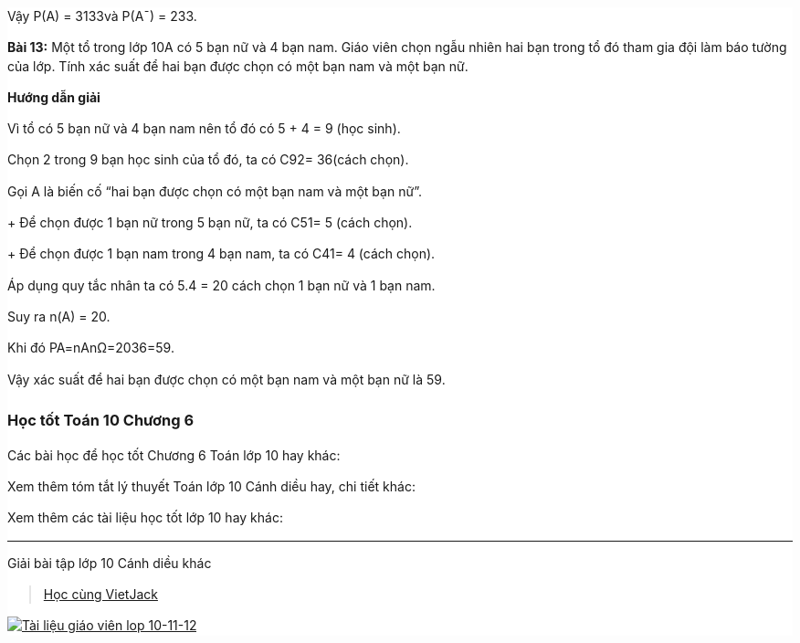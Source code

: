 Vậy P(A) = 3133và P(A¯) = 233.

**Bài 13:** Một tổ trong lớp 10A có 5 bạn nữ và 4 bạn nam. Giáo viên chọn ngẫu nhiên hai bạn trong tổ đó tham gia đội làm báo tường của lớp. Tính xác suất để hai bạn được chọn có một bạn nam và một bạn nữ.

**Hướng dẫn giải**

Vì tổ có 5 bạn nữ và 4 bạn nam nên tổ đó có 5 + 4 = 9 (học sinh).

Chọn 2 trong 9 bạn học sinh của tổ đó, ta có C92= 36(cách chọn).

Gọi A là biến cố “hai bạn được chọn có một bạn nam và một bạn nữ”.

\+ Để chọn được 1 bạn nữ trong 5 bạn nữ, ta có C51= 5 (cách chọn).

\+ Để chọn được 1 bạn nam trong 4 bạn nam, ta có C41= 4 (cách chọn).

Áp dụng quy tắc nhân ta có 5.4 = 20 cách chọn 1 bạn nữ và 1 bạn nam.

Suy ra n(A) = 20.

Khi đó PA=nAnΩ=2036=59.

Vậy xác suất để hai bạn được chọn có một bạn nam và một bạn nữ là 59.

### **Học tốt Toán 10 Chương 6**

Các bài học để học tốt Chương 6 Toán lớp 10 hay khác:

Xem thêm tóm tắt lý thuyết Toán lớp 10 Cánh diều hay, chi tiết khác:

Xem thêm các tài liệu học tốt lớp 10 hay khác:

* * *

Giải bài tập lớp 10 Cánh diều khác

> [Học cùng VietJack](https://www.facebook.com/hoc.cung.vietjack/)

[ ![Tài liệu giáo viên lop  10-11-12](https://vietjack.com/git/images/dgnl.png) ](https://tailieugiaovien.com.vn/danh-sach-tai-lieu?lop=dgnl-dgtd%2Ctot-nghiep-thpt&q=&fbclid=fbclid)
